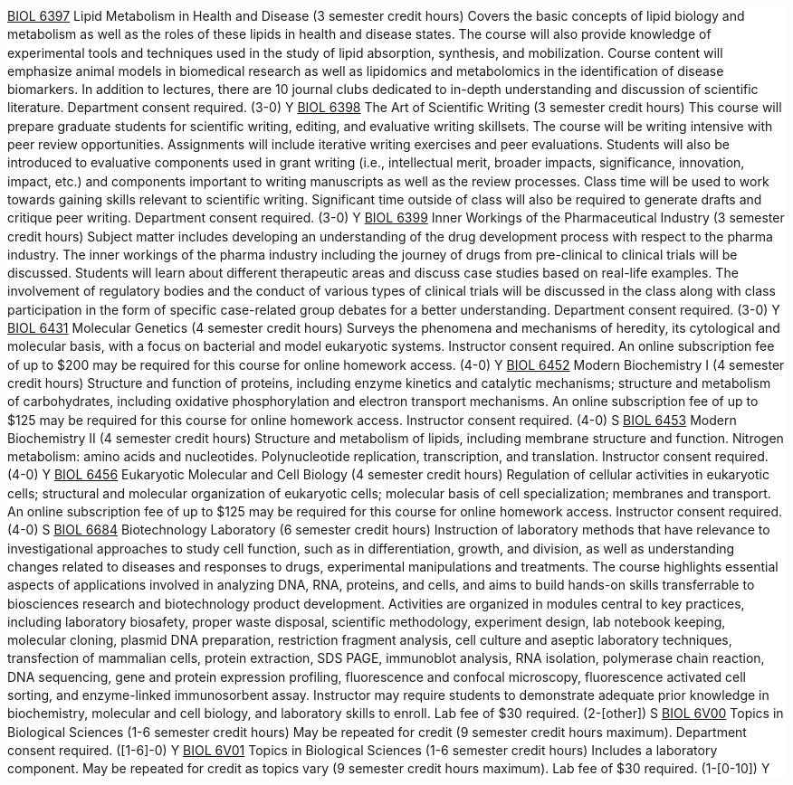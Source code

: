 [BIOL 6397](https://catalog.utdallas.edu/2025/graduate/courses/biol6397) Lipid Metabolism in Health and Disease (3 semester credit hours) Covers the basic concepts of lipid biology and metabolism as well as the roles of these lipids in health and disease states. The course will also provide knowledge of experimental tools and techniques used in the study of lipid absorption, synthesis, and mobilization. Course content will emphasize animal models in biomedical research as well as lipidomics and metabolomics in the identification of disease biomarkers. In addition to lectures, there are 10 journal clubs dedicated to in-depth understanding and discussion of scientific literature. Department consent required. (3-0) Y
[BIOL 6398](https://catalog.utdallas.edu/2025/graduate/courses/biol6398) The Art of Scientific Writing (3 semester credit hours) This course will prepare graduate students for scientific writing, editing, and evaluative writing skillsets. The course will be writing intensive with peer review opportunities. Assignments will include iterative writing exercises and peer evaluations. Students will also be introduced to evaluative components used in grant writing (i.e., intellectual merit, broader impacts, significance, innovation, impact, etc.) and components important to writing manuscripts as well as the review processes. Class time will be used to work towards gaining skills relevant to scientific writing. Significant time outside of class will also be required to generate drafts and critique peer writing. Department consent required. (3-0) Y
[BIOL 6399](https://catalog.utdallas.edu/2025/graduate/courses/biol6399) Inner Workings of the Pharmaceutical Industry (3 semester credit hours) Subject matter includes developing an understanding of the drug development process with respect to the pharma industry. The inner workings of the pharma industry including the journey of drugs from pre-clinical to clinical trials will be discussed. Students will learn about different therapeutic areas and discuss case studies based on real-life examples. The involvement of regulatory bodies and the conduct of various types of clinical trials will be discussed in the class along with class participation in the form of specific case-related group debates for a better understanding. Department consent required. (3-0) Y
[BIOL 6431](https://catalog.utdallas.edu/2025/graduate/courses/biol6431) Molecular Genetics (4 semester credit hours) Surveys the phenomena and mechanisms of heredity, its cytological and molecular basis, with a focus on bacterial and model eukaryotic systems. Instructor consent required. An online subscription fee of up to $200 may be required for this course for online homework access. (4-0) Y
[BIOL 6452](https://catalog.utdallas.edu/2025/graduate/courses/biol6452) Modern Biochemistry I (4 semester credit hours) Structure and function of proteins, including enzyme kinetics and catalytic mechanisms; structure and metabolism of carbohydrates, including oxidative phosphorylation and electron transport mechanisms. An online subscription fee of up to $125 may be required for this course for online homework access. Instructor consent required. (4-0) S
[BIOL 6453](https://catalog.utdallas.edu/2025/graduate/courses/biol6453) Modern Biochemistry II (4 semester credit hours) Structure and metabolism of lipids, including membrane structure and function. Nitrogen metabolism: amino acids and nucleotides. Polynucleotide replication, transcription, and translation. Instructor consent required. (4-0) Y
[BIOL 6456](https://catalog.utdallas.edu/2025/graduate/courses/biol6456) Eukaryotic Molecular and Cell Biology (4 semester credit hours) Regulation of cellular activities in eukaryotic cells; structural and molecular organization of eukaryotic cells; molecular basis of cell specialization; membranes and transport. An online subscription fee of up to $125 may be required for this course for online homework access. Instructor consent required. (4-0) S
[BIOL 6684](https://catalog.utdallas.edu/2025/graduate/courses/biol6684) Biotechnology Laboratory (6 semester credit hours) Instruction of laboratory methods that have relevance to investigational approaches to study cell function, such as in differentiation, growth, and division, as well as understanding changes related to diseases and responses to drugs, experimental manipulations and treatments. The course highlights essential aspects of applications involved in analyzing DNA, RNA, proteins, and cells, and aims to build hands-on skills transferrable to biosciences research and biotechnology product development. Activities are organized in modules central to key practices, including laboratory biosafety, proper waste disposal, scientific methodology, experiment design, lab notebook keeping, molecular cloning, plasmid DNA preparation, restriction fragment analysis, cell culture and aseptic laboratory techniques, transfection of mammalian cells, protein extraction, SDS PAGE, immunoblot analysis, RNA isolation, polymerase chain reaction, DNA sequencing, gene and protein expression profiling, fluorescence and confocal microscopy, fluorescence activated cell sorting, and enzyme-linked immunosorbent assay. Instructor may require students to demonstrate adequate prior knowledge in biochemistry, molecular and cell biology, and laboratory skills to enroll. Lab fee of $30 required. (2-[other]) S
[BIOL 6V00](https://catalog.utdallas.edu/2025/graduate/courses/biol6v00) Topics in Biological Sciences (1-6 semester credit hours) May be repeated for credit (9 semester credit hours maximum). Department consent required. ([1-6]-0) Y
[BIOL 6V01](https://catalog.utdallas.edu/2025/graduate/courses/biol6v01) Topics in Biological Sciences (1-6 semester credit hours) Includes a laboratory component. May be repeated for credit as topics vary (9 semester credit hours maximum). Lab fee of $30 required. (1-[0-10]) Y